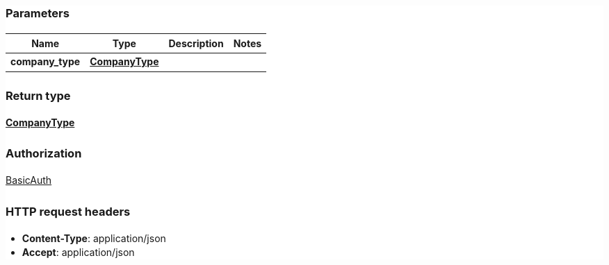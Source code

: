### Parameters

Name | Type | Description  | Notes
------------- | ------------- | ------------- | -------------
 **company_type** | [**CompanyType**](CompanyType.md)|  | 

### Return type

[**CompanyType**](CompanyType.md)

### Authorization

[BasicAuth](../README.md#BasicAuth)

### HTTP request headers

 - **Content-Type**: application/json
 - **Accept**: application/json



